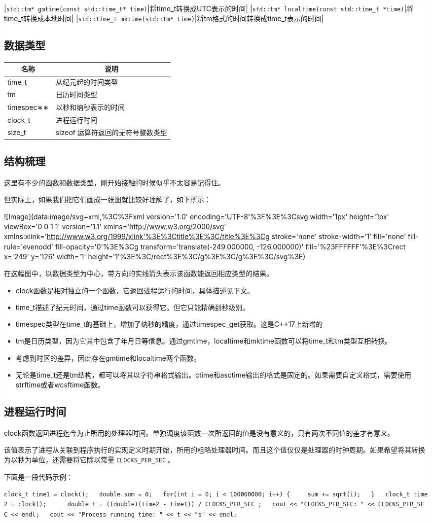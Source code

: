 |`std::tm* gmtime(const std::time_t* time)`|将time_t转换成UTC表示的时间|
|`std::tm* localtime(const std::time_t *time)`|将time_t转换成本地时间|
|`std::time_t mktime(std::tm* time)`|将tm格式的时间转换成time_t表示的时间|

## 数据类型

|名称|说明|
|---|---|
|time_t|从纪元起的时间类型|
|tm|日历时间类型|
|timespec∗∗|以秒和纳秒表示的时间|
|clock_t|进程运行时间|
|size_t|sizeof 运算符返回的无符号整数类型|

## 结构梳理

这里有不少的函数和数据类型，刚开始接触的时候似乎不太容易记得住。

但实际上，如果我们把它们画成一张图就比较好理解了，如下所示：

!\[Image\](data:image/svg+xml,%3C%3Fxml version='1.0' encoding='UTF-8'%3F%3E%3Csvg width='1px' height='1px' viewBox='0 0 1 1' version='1.1' xmlns='http://www.w3.org/2000/svg' xmlns:xlink='http://www.w3.org/1999/xlink'%3E%3Ctitle%3E%3C/title%3E%3Cg stroke='none' stroke-width='1' fill='none' fill-rule='evenodd' fill-opacity='0'%3E%3Cg transform='translate(-249.000000, -126.000000)' fill='%23FFFFFF'%3E%3Crect x='249' y='126' width='1' height='1'%3E%3C/rect%3E%3C/g%3E%3C/g%3E%3C/svg%3E)

在这幅图中，以数据类型为中心，带方向的实线箭头表示该函数能返回相应类型的结果。

- clock函数是相对独立的一个函数，它返回进程运行的时间，具体描述见下文。

- time_t描述了纪元时间，通过time函数可以获得它。但它只能精确到秒级别。

- timespec类型在time_t的基础上，增加了纳秒的精度，通过timespec_get获取。这是C++17上新增的

- tm是日历类型，因为它其中包含了年月日等信息。通过gmtime，localtime和mktime函数可以将time_t和tm类型互相转换。

- 考虑到时区的差异，因此存在gmtime和localtime两个函数。

- 无论是time_t还是tm结构，都可以将其以字符串格式输出。ctime和asctime输出的格式是固定的。如果需要自定义格式，需要使用strftime或者wcsftime函数。

## 进程运行时间

clock函数返回进程迄今为止所用的处理器时间。单独调度该函数一次所返回的值是没有意义的，只有两次不同值的差才有意义。

该值表示了进程从关联到程序执行的实现定义时期开始，所用的粗略处理器时间。而且这个值仅仅是处理器的时钟周期。如果希望将其转换为以秒为单位，还需要将它除以常量 `CLOCKS_PER_SEC` 。

下面是一段代码示例：

`clock_t time1 = clock();   double sum = 0;   for(int i = 0; i < 100000000; i++) {     sum += sqrt(i);   }   clock_t time2 = clock();      double t = ((double)(time2 - time1)) / CLOCKS_PER_SEC ;   cout << "CLOCKS_PER_SEC: " << CLOCKS_PER_SEC << endl;   cout << "Process running time: " << t << "s" << endl;   `

